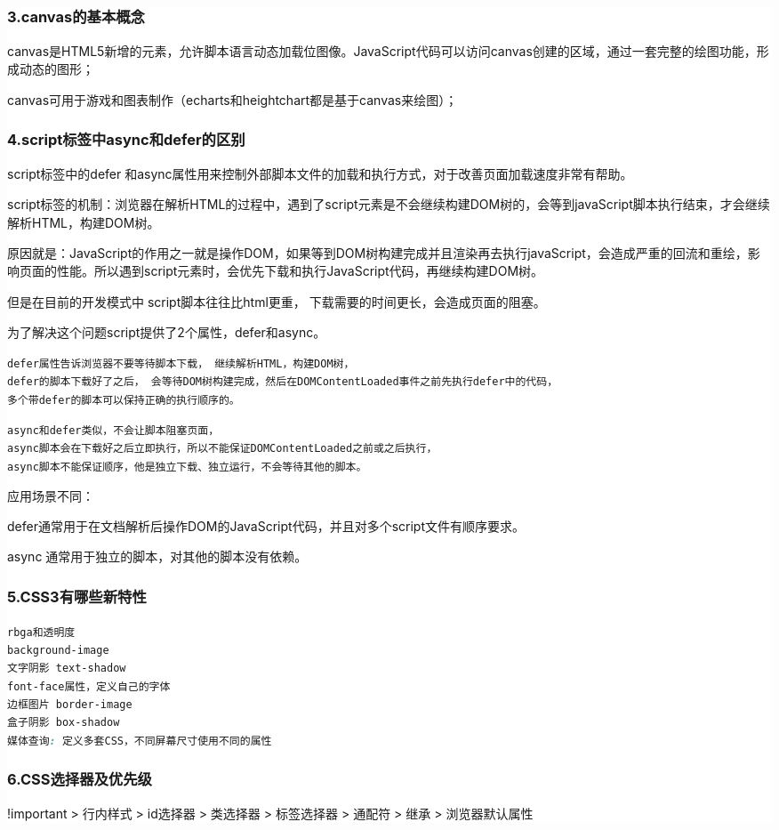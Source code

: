 

### 3.canvas的基本概念

canvas是HTML5新增的元素，允许脚本语言动态加载位图像。JavaScript代码可以访问canvas创建的区域，通过一套完整的绘图功能，形成动态的图形；

canvas可用于游戏和图表制作（echarts和heightchart都是基于canvas来绘图）；



### 4.script标签中async和defer的区别

script标签中的defer 和async属性用来控制外部脚本文件的加载和执行方式，对于改善页面加载速度非常有帮助。

script标签的机制：浏览器在解析HTML的过程中，遇到了script元素是不会继续构建DOM树的，会等到javaScript脚本执行结束，才会继续解析HTML，构建DOM树。

原因就是：JavaScript的作用之一就是操作DOM，如果等到DOM树构建完成并且渲染再去执行javaScript，会造成严重的回流和重绘，影响页面的性能。所以遇到script元素时，会优先下载和执行JavaScript代码，再继续构建DOM树。

但是在目前的开发模式中 script脚本往往比html更重， 下载需要的时间更长，会造成页面的阻塞。

为了解决这个问题script提供了2个属性，defer和async。

```css
defer属性告诉浏览器不要等待脚本下载， 继续解析HTML，构建DOM树，
defer的脚本下载好了之后， 会等待DOM树构建完成，然后在DOMContentLoaded事件之前先执行defer中的代码，
多个带defer的脚本可以保持正确的执行顺序的。
```

```css
async和defer类似，不会让脚本阻塞页面，
async脚本会在下载好之后立即执行，所以不能保证DOMContentLoaded之前或之后执行，
async脚本不能保证顺序，他是独立下载、独立运行，不会等待其他的脚本。
```

应用场景不同：

defer通常用于在文档解析后操作DOM的JavaScript代码，并且对多个script文件有顺序要求。

async 通常用于独立的脚本，对其他的脚本没有依赖。

### 5.CSS3有哪些新特性

```css
rbga和透明度
background-image
文字阴影 text-shadow
font-face属性，定义自己的字体
边框图片 border-image
盒子阴影 box-shadow
媒体查询: 定义多套CSS，不同屏幕尺寸使用不同的属性  
```



### 6.CSS选择器及优先级

!important > 行内样式 > id选择器 > 类选择器 > 标签选择器 > 通配符 > 继承  > 浏览器默认属性 


